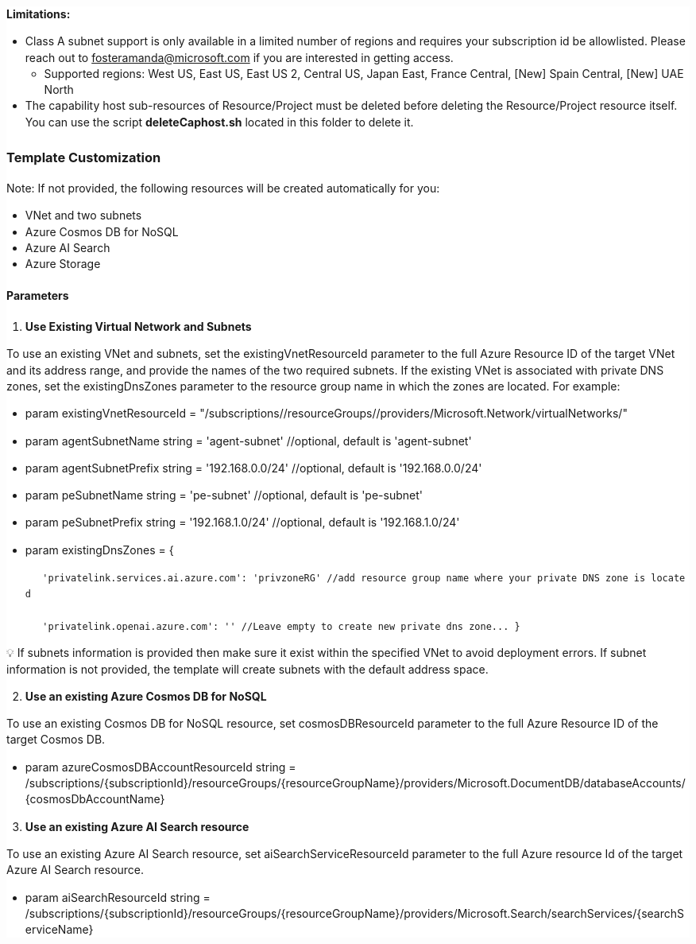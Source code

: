 
  **Limitations:**
  - Class A subnet support is only available in a limited number of regions and requires your subscription id be allowlisted. Please reach out to fosteramanda@microsoft.com if you are interested in getting access.
    - Supported regions: West US, East US, East US 2, Central US, Japan East, France Central, [New] Spain Central, [New] UAE North
  - The capability host sub-resources of Resource/Project must be deleted before deleting the Resource/Project resource itself. You can use the script __deleteCaphost.sh__ located in this folder to delete it.  


### Template Customization

Note: If not provided, the following resources will be created automatically for you:
- VNet and two subnets
- Azure Cosmos DB for NoSQL  
- Azure AI Search
- Azure Storage

#### Parameters

1. **Use Existing Virtual Network and Subnets**

To use an existing VNet and subnets, set the existingVnetResourceId parameter to the full Azure Resource ID of the target VNet and its address range, and provide the names of the two required subnets.  If the existing VNet is associated with private DNS zones, set the existingDnsZones parameter to the resource group name in which the zones are located. For example:
- param existingVnetResourceId = "/subscriptions/<subscription-id>/resourceGroups/<resource-group-name>/providers/Microsoft.Network/virtualNetworks/<vnet-name>"
- param agentSubnetName string = 'agent-subnet' //optional, default is 'agent-subnet'
- param agentSubnetPrefix string = '192.168.0.0/24' //optional, default is '192.168.0.0/24'
- param peSubnetName string = 'pe-subnet' //optional, default is 'pe-subnet'
- param peSubnetPrefix string = '192.168.1.0/24' //optional, default is '192.168.1.0/24'
- param existingDnsZones = {
       
         'privatelink.services.ai.azure.com': 'privzoneRG' //add resource group name where your private DNS zone is located
       
         'privatelink.openai.azure.com': '' //Leave empty to create new private dns zone... }

💡 If subnets information is provided then make sure it exist within the specified VNet to avoid deployment errors. If subnet information is not provided, the template will create subnets with the default address space.


2. **Use an existing Azure Cosmos DB for NoSQL**

To use an existing Cosmos DB for NoSQL resource, set cosmosDBResourceId parameter to the full Azure Resource ID of the target Cosmos DB.
- param azureCosmosDBAccountResourceId string =  /subscriptions/{subscriptionId}/resourceGroups/{resourceGroupName}/providers/Microsoft.DocumentDB/databaseAccounts/{cosmosDbAccountName}


3. **Use an existing Azure AI Search resource**

To use an existing Azure AI Search resource, set aiSearchServiceResourceId parameter to the full Azure resource Id of the target Azure AI Search resource. 
 - param aiSearchResourceId string = /subscriptions/{subscriptionId}/resourceGroups/{resourceGroupName}/providers/Microsoft.Search/searchServices/{searchServiceName}
